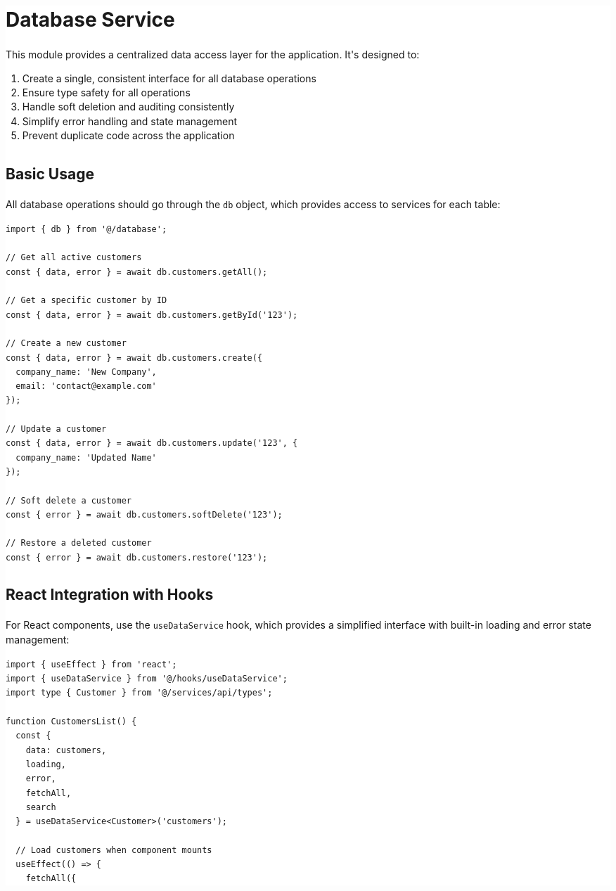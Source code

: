 # Database Service

This module provides a centralized data access layer for the application. It's designed to:

1. Create a single, consistent interface for all database operations
2. Ensure type safety for all operations
3. Handle soft deletion and auditing consistently
4. Simplify error handling and state management
5. Prevent duplicate code across the application

## Basic Usage

All database operations should go through the `db` object, which provides access to services for each table:

```tsx
import { db } from '@/database';

// Get all active customers
const { data, error } = await db.customers.getAll();

// Get a specific customer by ID
const { data, error } = await db.customers.getById('123');

// Create a new customer
const { data, error } = await db.customers.create({
  company_name: 'New Company',
  email: 'contact@example.com'
});

// Update a customer
const { data, error } = await db.customers.update('123', {
  company_name: 'Updated Name'
});

// Soft delete a customer
const { error } = await db.customers.softDelete('123');

// Restore a deleted customer
const { error } = await db.customers.restore('123');
```

## React Integration with Hooks

For React components, use the `useDataService` hook, which provides a simplified interface with built-in loading and error state management:

```tsx
import { useEffect } from 'react';
import { useDataService } from '@/hooks/useDataService';
import type { Customer } from '@/services/api/types';

function CustomersList() {
  const { 
    data: customers, 
    loading, 
    error, 
    fetchAll,
    search 
  } = useDataService<Customer>('customers');

  // Load customers when component mounts
  useEffect(() => {
    fetchAll({
```